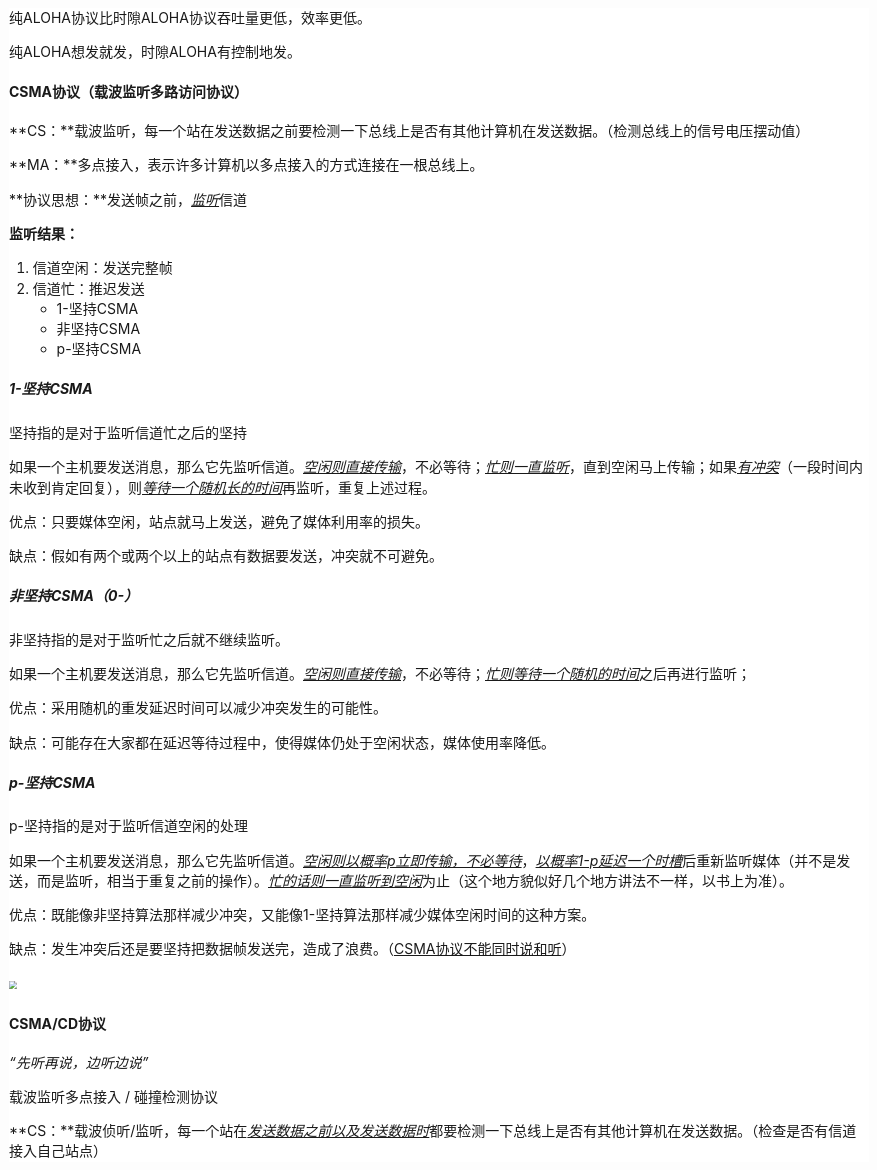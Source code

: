 纯ALOHA协议比时隙ALOHA协议吞吐量更低，效率更低。

纯ALOHA想发就发，时隙ALOHA有控制地发。

#### CSMA协议（载波监听多路访问协议）

**CS：**载波监听，每一个站在发送数据之前要检测一下总线上是否有其他计算机在发送数据。（检测总线上的信号电压摆动值）

**MA：**多点接入，表示许多计算机以多点接入的方式连接在一根总线上。

**协议思想：**发送帧之前，<u>*监听*</u>信道

**监听结果：**

1. 信道空闲：发送完整帧
2. 信道忙：推迟发送
   - 1-坚持CSMA
   - 非坚持CSMA
   - p-坚持CSMA

##### 1-坚持CSMA

坚持指的是对于监听信道忙之后的坚持

如果一个主机要发送消息，那么它先监听信道。<u>*空闲则直接传输*</u>，不必等待；<u>*忙则一直监听*</u>，直到空闲马上传输；如果<u>*有冲突*</u>（一段时间内未收到肯定回复），则<u>*等待一个随机长的时间*</u>再监听，重复上述过程。

优点：只要媒体空闲，站点就马上发送，避免了媒体利用率的损失。

缺点：假如有两个或两个以上的站点有数据要发送，冲突就不可避免。

##### 非坚持CSMA（0-）

非坚持指的是对于监听忙之后就不继续监听。

如果一个主机要发送消息，那么它先监听信道。<u>*空闲则直接传输*</u>，不必等待；<u>*忙则等待一个随机的时间*</u>之后再进行监听；

优点：采用随机的重发延迟时间可以减少冲突发生的可能性。

缺点：可能存在大家都在延迟等待过程中，使得媒体仍处于空闲状态，媒体使用率降低。

##### p-坚持CSMA

p-坚持指的是对于监听信道空闲的处理

如果一个主机要发送消息，那么它先监听信道。<u>*空闲则以概率p立即传输，不必等待*</u>，<u>*以概率1-p延迟一个时槽*</u>后重新监听媒体（并不是发送，而是监听，相当于重复之前的操作）。<u>*忙的话则一直监听到空闲*</u>为止（这个地方貌似好几个地方讲法不一样，以书上为准）。

优点：既能像非坚持算法那样减少冲突，又能像1-坚持算法那样减少媒体空闲时间的这种方案。

缺点：发生冲突后还是要坚持把数据帧发送完，造成了浪费。（<u>CSMA协议不能同时说和听</u>）

<img src="https://cdn.jsdelivr.net/gh/ekonwang/images@master/img/截屏2022-01-01 上午10.58.14.png" style="zoom:50%;" />

#### CSMA/CD协议

*“先听再说，边听边说”*

载波监听多点接入 / 碰撞检测协议

**CS：**载波侦听/监听，每一个站在<u>*发送数据之前以及发送数据时*</u>都要检测一下总线上是否有其他计算机在发送数据。（检查是否有信道接入自己站点）
